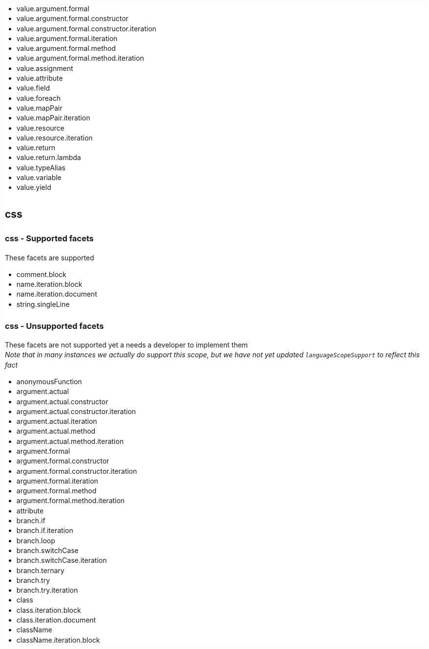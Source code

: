 - value.argument.formal
- value.argument.formal.constructor
- value.argument.formal.constructor.iteration
- value.argument.formal.iteration
- value.argument.formal.method
- value.argument.formal.method.iteration
- value.assignment
- value.attribute
- value.field
- value.foreach
- value.mapPair
- value.mapPair.iteration
- value.resource
- value.resource.iteration
- value.return
- value.return.lambda
- value.typeAlias
- value.variable
- value.yield

## css

### css - Supported facets

These facets are supported

- comment.block
- name.iteration.block
- name.iteration.document
- string.singleLine

### css - Unsupported facets

These facets are not supported yet a needs a developer to implement them\
_Note that in many instances we actually do support this scope, but we have not yet updated `languageScopeSupport` to reflect this fact_

- anonymousFunction
- argument.actual
- argument.actual.constructor
- argument.actual.constructor.iteration
- argument.actual.iteration
- argument.actual.method
- argument.actual.method.iteration
- argument.formal
- argument.formal.constructor
- argument.formal.constructor.iteration
- argument.formal.iteration
- argument.formal.method
- argument.formal.method.iteration
- attribute
- branch.if
- branch.if.iteration
- branch.loop
- branch.switchCase
- branch.switchCase.iteration
- branch.ternary
- branch.try
- branch.try.iteration
- class
- class.iteration.block
- class.iteration.document
- className
- className.iteration.block